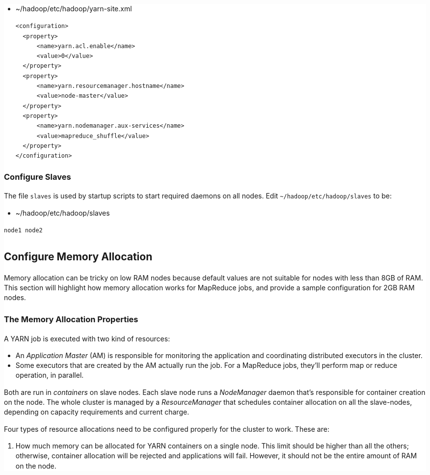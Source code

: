 - ~/hadoop/etc/hadoop/yarn-site.xml

  ```
  <configuration>    
  	<property>            
  		<name>yarn.acl.enable</name>            
  		<value>0</value>    
  	</property>    
  	<property>            
  		<name>yarn.resourcemanager.hostname</name>            
  		<value>node-master</value>    
  	</property>    
  	<property>            
  		<name>yarn.nodemanager.aux-services</name>            
  		<value>mapreduce_shuffle</value>    
  	</property>
  </configuration>
  ```

### Configure Slaves

The file `slaves` is used by startup scripts to start required daemons on all nodes. Edit `~/hadoop/etc/hadoop/slaves` to be:

- ~/hadoop/etc/hadoop/slaves


```
node1 node2
```



## Configure Memory Allocation

Memory allocation can be tricky on low RAM nodes because default values are not suitable for nodes with less than 8GB of RAM. This section will highlight how memory allocation works for MapReduce jobs, and provide a sample configuration for 2GB RAM nodes.

### The Memory Allocation Properties

A YARN job is executed with two kind of resources:

- An *Application Master* (AM) is responsible for monitoring the application and coordinating distributed executors in the cluster.
- Some executors that are created by the AM actually run the job. For a MapReduce jobs, they’ll perform map or reduce operation, in parallel.

Both are run in *containers* on slave nodes. Each slave node runs a *NodeManager* daemon that’s responsible for container creation on the node. The whole cluster is managed by a *ResourceManager* that schedules container allocation on all the slave-nodes, depending on capacity requirements and current charge.

Four types of resource allocations need to be configured properly for the cluster to work. These are:

1. How much memory can be allocated for YARN containers on a single node. This limit should be higher than all the others; otherwise, container allocation will be rejected and applications will fail. However, it should not be the entire amount of RAM on the node.
